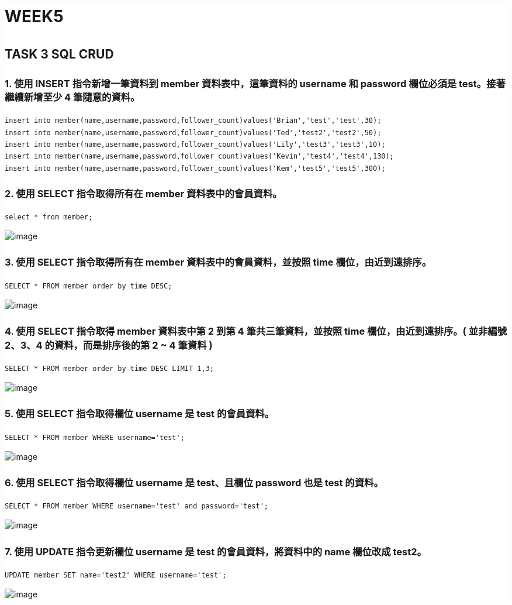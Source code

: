 # WEEK5
## TASK 3 SQL CRUD
### 1. 使用 INSERT 指令新增一筆資料到 member 資料表中，這筆資料的 username 和 password 欄位必須是 test。接著繼續新增至少 4 筆隨意的資料。
```
insert into member(name,username,password,follower_count)values('Brian','test','test',30);
insert into member(name,username,password,follower_count)values('Ted','test2','test2',50);
insert into member(name,username,password,follower_count)values('Lily','test3','test3',10);
insert into member(name,username,password,follower_count)values('Kevin','test4','test4',130);
insert into member(name,username,password,follower_count)values('Kem','test5','test5',300);
```
### 2. 使用 SELECT 指令取得所有在 member 資料表中的會員資料。
```
select * from member;
```
<img width="551" alt="image" src="https://github.com/Brian-Wang0926/week1/assets/71397277/eb46a8d1-8ae9-44d4-bc9c-88af6799eda9">

### 3. 使用 SELECT 指令取得所有在 member 資料表中的會員資料，並按照 time 欄位，由近到遠排序。
```
SELECT * FROM member order by time DESC;
```
<img width="539" alt="image" src="https://github.com/Brian-Wang0926/week1/assets/71397277/4354c930-5d85-4a09-ae1e-3c67709bf508">

### 4. 使用 SELECT 指令取得 member 資料表中第 2 到第 4 筆共三筆資料，並按照 time 欄位，由近到遠排序。( 並非編號 2、3、4 的資料，而是排序後的第 2 ~ 4 筆資料 )
```
SELECT * FROM member order by time DESC LIMIT 1,3;
```
<img width="532" alt="image" src="https://github.com/Brian-Wang0926/week1/assets/71397277/2551ab61-2e2b-475e-beca-a0fb5ba6b37b">

### 5. 使用 SELECT 指令取得欄位 username 是 test 的會員資料。
```
SELECT * FROM member WHERE username='test';
```
<img width="536" alt="image" src="https://github.com/Brian-Wang0926/week1/assets/71397277/957c133b-4a96-43ce-ad3a-9ccf82c8121d">

### 6. 使用 SELECT 指令取得欄位 username 是 test、且欄位 password 也是 test 的資料。
```
SELECT * FROM member WHERE username='test' and password='test';
```
<img width="537" alt="image" src="https://github.com/Brian-Wang0926/week1/assets/71397277/6eb67949-23ec-430e-8630-9a68e141f168">

### 7. 使用 UPDATE 指令更新欄位 username 是 test 的會員資料，將資料中的 name 欄位改成 test2。
```
UPDATE member SET name='test2' WHERE username='test';
```
<img width="539" alt="image" src="https://github.com/Brian-Wang0926/week1/assets/71397277/9e06e6ec-2c5f-4710-9b7b-5bc29beb1e2a">
